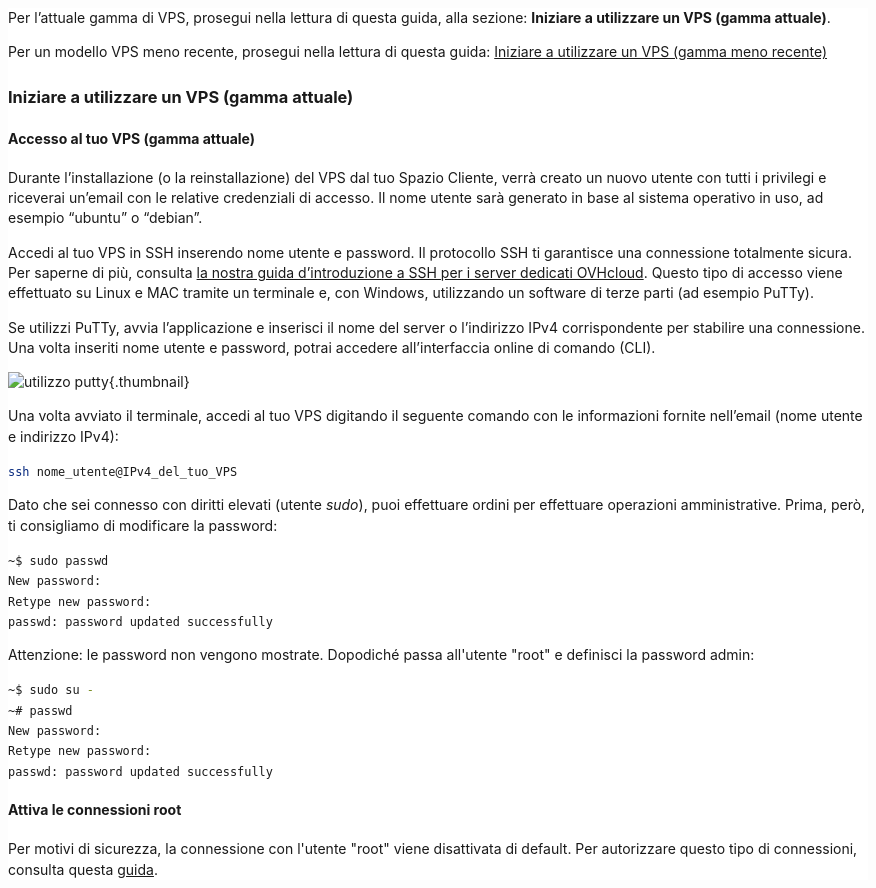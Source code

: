 Per l’attuale gamma di VPS, prosegui nella lettura di questa guida, alla sezione: **Iniziare a utilizzare un VPS (gamma attuale)**.

Per un modello VPS meno recente, prosegui nella lettura di questa guida: [Iniziare a utilizzare un VPS (gamma meno recente)](./#iniziare-a-utilizzare-un-vps-gamma-meno-recente_1)

### Iniziare a utilizzare un VPS (gamma attuale)

#### Accesso al tuo VPS (gamma attuale)

Durante l’installazione (o la reinstallazione) del VPS dal tuo Spazio Cliente, verrà creato un nuovo utente con tutti i privilegi e riceverai un’email con le relative credenziali di accesso.
Il nome utente sarà generato in base al sistema operativo in uso, ad esempio “ubuntu” o “debian”.

Accedi al tuo VPS in SSH inserendo nome utente e password. Il protocollo SSH ti garantisce una connessione totalmente sicura. Per saperne di più, consulta [la nostra guida d’introduzione a SSH per i server dedicati OVHcloud](../../dedicated/introduzione-ssh/). Questo tipo di accesso viene effettuato su Linux e MAC tramite un terminale e, con Windows, utilizzando un software di terze parti (ad esempio PuTTy).

Se utilizzi PuTTy, avvia l’applicazione e inserisci il nome del server o l’indirizzo IPv4 corrispondente per stabilire una connessione. Una volta inseriti nome utente e password, potrai accedere all’interfaccia online di comando (CLI).

![utilizzo putty](images/putty1.png){.thumbnail}

Una volta avviato il terminale, accedi al tuo VPS digitando il seguente comando con le informazioni fornite nell’email  (nome utente e indirizzo IPv4):

```sh
ssh nome_utente@IPv4_del_tuo_VPS
```

Dato che sei connesso con diritti elevati (utente *sudo*), puoi effettuare ordini per effettuare operazioni amministrative. Prima, però, ti consigliamo di modificare la password:

```sh
~$ sudo passwd
New password:
Retype new password:
passwd: password updated successfully
```

Attenzione: le password non vengono mostrate. Dopodiché passa all'utente "root" e definisci la password admin:

```sh
~$ sudo su -
~# passwd
New password:
Retype new password:
passwd: password updated successfully
```

#### Attiva le connessioni root

Per motivi di sicurezza, la connessione con l'utente "root" viene disattivata di default. Per autorizzare questo tipo di connessioni, consulta questa [guida](../root-password/#attiva-la-password-di-root_1).
